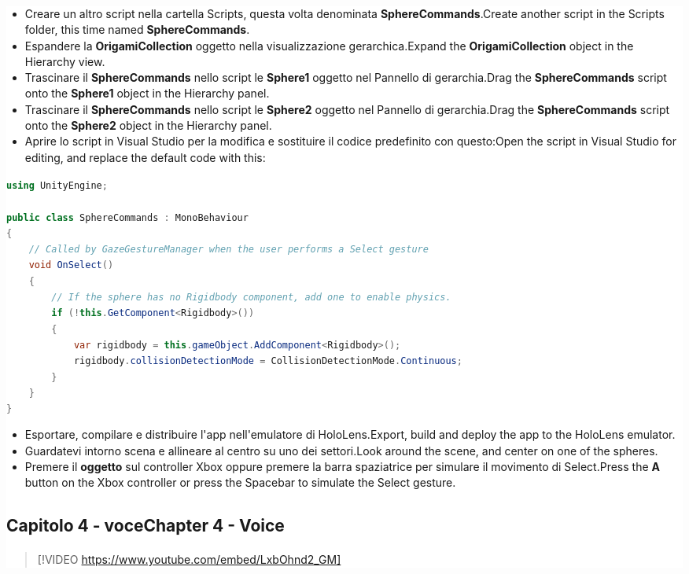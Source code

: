 ```cs
```

* <span data-ttu-id="a3d9f-223">Creare un altro script nella cartella Scripts, questa volta denominata **SphereCommands**.</span><span class="sxs-lookup"><span data-stu-id="a3d9f-223">Create another script in the Scripts folder, this time named **SphereCommands**.</span></span>
* <span data-ttu-id="a3d9f-224">Espandere la **OrigamiCollection** oggetto nella visualizzazione gerarchica.</span><span class="sxs-lookup"><span data-stu-id="a3d9f-224">Expand the **OrigamiCollection** object in the Hierarchy view.</span></span>
* <span data-ttu-id="a3d9f-225">Trascinare il **SphereCommands** nello script le **Sphere1** oggetto nel Pannello di gerarchia.</span><span class="sxs-lookup"><span data-stu-id="a3d9f-225">Drag the **SphereCommands** script onto the **Sphere1** object in the Hierarchy panel.</span></span>
* <span data-ttu-id="a3d9f-226">Trascinare il **SphereCommands** nello script le **Sphere2** oggetto nel Pannello di gerarchia.</span><span class="sxs-lookup"><span data-stu-id="a3d9f-226">Drag the **SphereCommands** script onto the **Sphere2** object in the Hierarchy panel.</span></span>
* <span data-ttu-id="a3d9f-227">Aprire lo script in Visual Studio per la modifica e sostituire il codice predefinito con questo:</span><span class="sxs-lookup"><span data-stu-id="a3d9f-227">Open the script in Visual Studio for editing, and replace the default code with this:</span></span>

```cs
using UnityEngine;

public class SphereCommands : MonoBehaviour
{
    // Called by GazeGestureManager when the user performs a Select gesture
    void OnSelect()
    {
        // If the sphere has no Rigidbody component, add one to enable physics.
        if (!this.GetComponent<Rigidbody>())
        {
            var rigidbody = this.gameObject.AddComponent<Rigidbody>();
            rigidbody.collisionDetectionMode = CollisionDetectionMode.Continuous;
        }
    }
}
```

* <span data-ttu-id="a3d9f-228">Esportare, compilare e distribuire l'app nell'emulatore di HoloLens.</span><span class="sxs-lookup"><span data-stu-id="a3d9f-228">Export, build and deploy the app to the HoloLens emulator.</span></span>
* <span data-ttu-id="a3d9f-229">Guardatevi intorno scena e allineare al centro su uno dei settori.</span><span class="sxs-lookup"><span data-stu-id="a3d9f-229">Look around the scene, and center on one of the spheres.</span></span>
* <span data-ttu-id="a3d9f-230">Premere il **oggetto** sul controller Xbox oppure premere la barra spaziatrice per simulare il movimento di Select.</span><span class="sxs-lookup"><span data-stu-id="a3d9f-230">Press the **A** button on the Xbox controller or press the Spacebar to simulate the Select gesture.</span></span>

## <a name="chapter-4---voice"></a><span data-ttu-id="a3d9f-231">Capitolo 4 - voce</span><span class="sxs-lookup"><span data-stu-id="a3d9f-231">Chapter 4 - Voice</span></span>

>[!VIDEO https://www.youtube.com/embed/LxbOhnd2_GM]
